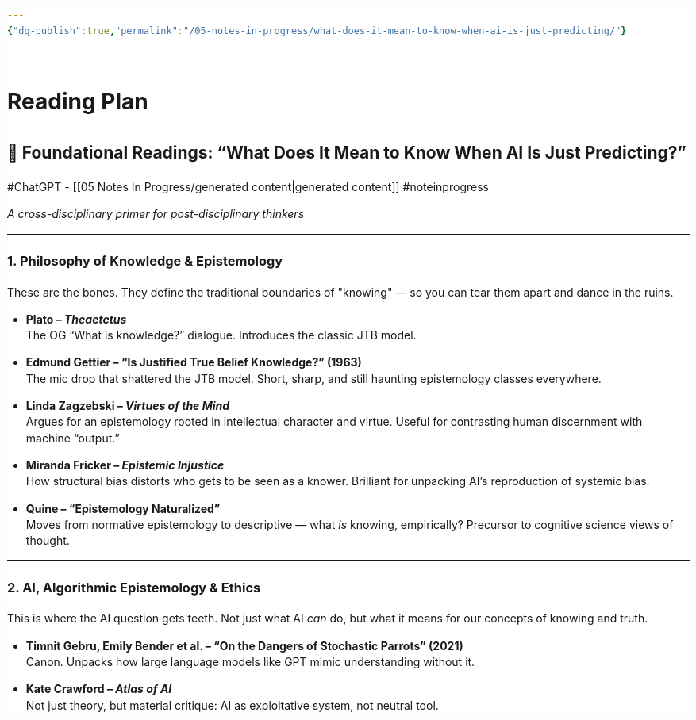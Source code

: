 ```yaml
---
{"dg-publish":true,"permalink":"/05-notes-in-progress/what-does-it-mean-to-know-when-ai-is-just-predicting/"}
---
```


# Reading Plan
## 🧠 **Foundational Readings: “What Does It Mean to Know When AI Is Just Predicting?”**
#ChatGPT - [[05 Notes In Progress/generated content\|generated content]]
#noteinprogress 

_A cross-disciplinary primer for post-disciplinary thinkers_

---

### 1. **Philosophy of Knowledge & Epistemology**

These are the bones. They define the traditional boundaries of "knowing" — so you can tear them apart and dance in the ruins.

- **Plato – _Theaetetus_**  
    The OG “What is knowledge?” dialogue. Introduces the classic JTB model.
    
- **Edmund Gettier – “Is Justified True Belief Knowledge?” (1963)**  
    The mic drop that shattered the JTB model. Short, sharp, and still haunting epistemology classes everywhere.
    
- **Linda Zagzebski – _Virtues of the Mind_**  
    Argues for an epistemology rooted in intellectual character and virtue. Useful for contrasting human discernment with machine “output.”
    
- **Miranda Fricker – _Epistemic Injustice_**  
    How structural bias distorts who gets to be seen as a knower. Brilliant for unpacking AI’s reproduction of systemic bias.
    
- **Quine – “Epistemology Naturalized”**  
    Moves from normative epistemology to descriptive — what _is_ knowing, empirically? Precursor to cognitive science views of thought.
    

---

### 2. **AI, Algorithmic Epistemology & Ethics**

This is where the AI question gets teeth. Not just what AI _can_ do, but what it means for our concepts of knowing and truth.

- **Timnit Gebru, Emily Bender et al. – “On the Dangers of Stochastic Parrots” (2021)**  
    Canon. Unpacks how large language models like GPT mimic understanding without it.
    
- **Kate Crawford – _Atlas of AI_**  
    Not just theory, but material critique: AI as exploitative system, not neutral tool.
    